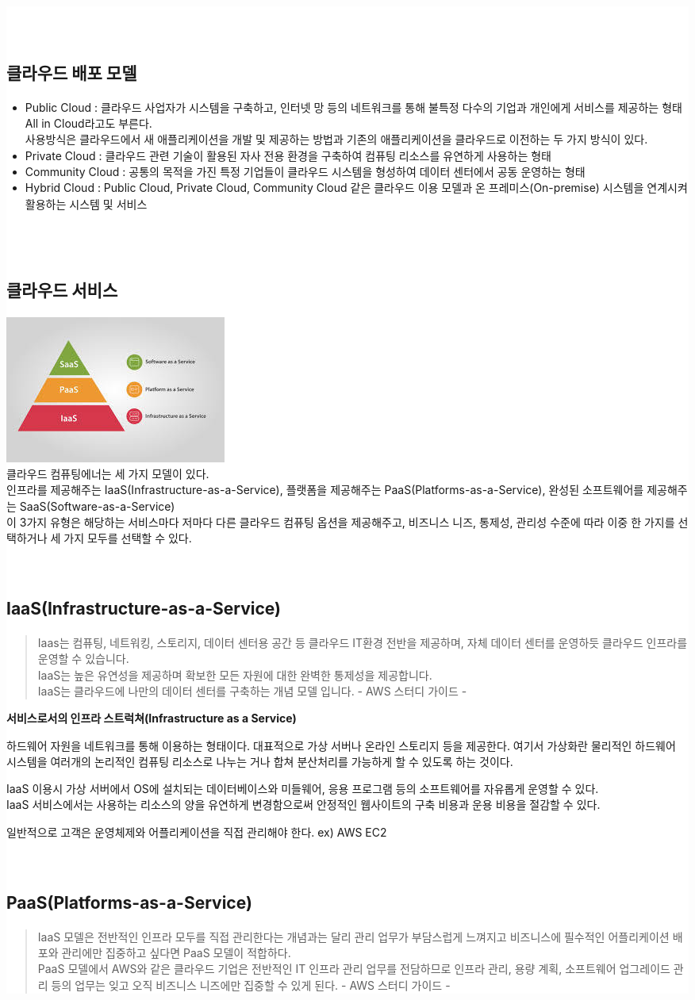 <br><br>

## 클라우드 배포 모델
- Public Cloud : 클라우드 사업자가 시스템을 구축하고, 인터넷 망 등의 네트워크를 통해 불특정 다수의 기업과 개인에게 서비스를 제공하는 형태<br>
All in Cloud라고도 부른다.<br>
사용방식은 클라우드에서 새 애플리케이션을 개발 및 제공하는 방법과 기존의 애플리케이션을 클라우드로 이전하는 두 가지 방식이 있다.
- Private Cloud : 클라우드 관련 기술이 활용된 자사 전용 환경을 구축하여 컴퓨팅 리소스를 유연하게 사용하는 형태
- Community Cloud : 공통의 목적을 가진 특정 기업들이 클라우드 시스템을 형성하여 데이터 센터에서 공동 운영하는 형태
- Hybrid Cloud : Public Cloud, Private Cloud, Community Cloud 같은 클라우드 이용 모델과 온 프레미스(On-premise) 시스템을 연계시켜 활용하는 시스템 및 서비스

<br><br>

## 클라우드 서비스
![alt text](/images/cloudmodel.jpg)<br>
클라우드 컴퓨팅에너는 세 가지 모델이 있다. <br>
인프라를 제공해주는 IaaS(Infrastructure-as-a-Service), 플랫폼을 제공해주는 PaaS(Platforms-as-a-Service), 완성된 소프트웨어를 제공해주는 SaaS(Software-as-a-Service) <br>
이 3가지 유형은 해당하는 서비스마다  저마다 다른 클라우드 컴퓨팅 옵션을 제공해주고, 비즈니스 니즈, 통제성, 관리성 수준에 따라 이중 한 가지를 선택하거나 세 가지 모두를 선택할 수 있다.

<br>

## IaaS(Infrastructure-as-a-Service)
> Iaas는 컴퓨팅, 네트워킹, 스토리지, 데이터 센터용 공간 등 클라우드 IT환경 전반을 제공하며, 자체 데이터 센터를 운영하듯 클라우드 인프라를 운영할 수 있습니다.<br> IaaS는 높은 유연성을 제공하며 확보한 모든 자원에 대한 완벽한 통제성을 제공합니다.<br> IaaS는 클라우드에 나만의 데이터 센터를 구축하는 개념 모델 입니다. - AWS 스터디 가이드 -

**서비스로서의 인프라 스트럭쳐(Infrastructure as a Service)**

하드웨어 자원을 네트워크를 통해 이용하는 형태이다. 대표적으로 가상 서버나 온라인 스토리지 등을 제공한다. 
여기서 가상화란 물리적인 하드웨어 시스템을 여러개의 논리적인 컴퓨팅 리소스로 나누는 거나 합쳐 분산처리를 가능하게 할 수 있도록 하는 것이다.

IaaS 이용시 가상 서버에서 OS에 설치되는 데이터베이스와 미들웨어, 응용 프로그램 등의 소프트웨어를 자유롭게 운영할 수 있다. <br>
IaaS 서비스에서는 사용하는 리소스의 양을 유연하게 변경함으로써 안정적인 웹사이트의 구축 비용과 운용 비용을 절감할 수 있다. 

일반적으로 고객은 운영체제와 어플리케이션을 직접 관리해야 한다. ex) AWS EC2

<br>

## PaaS(Platforms-as-a-Service)
> IaaS 모델은 전반적인 인프라 모두를 직접 관리한다는 개념과는 달리 관리 업무가 부담스럽게 느껴지고 비즈니스에 필수적인 어플리케이션 배포와 관리에만 집중하고 싶다면 PaaS 모델이 적합하다. <br>
PaaS 모델에서 AWS와 같은 클라우드 기업은 전반적인 IT 인프라 관리 업무를 전담하므로 인프라 관리, 용량 계획, 소프트웨어 업그레이드 관리 등의 업무는 잊고 오직 비즈니스 니즈에만 집중할 수 있게 된다. - AWS 스터디 가이드 -
